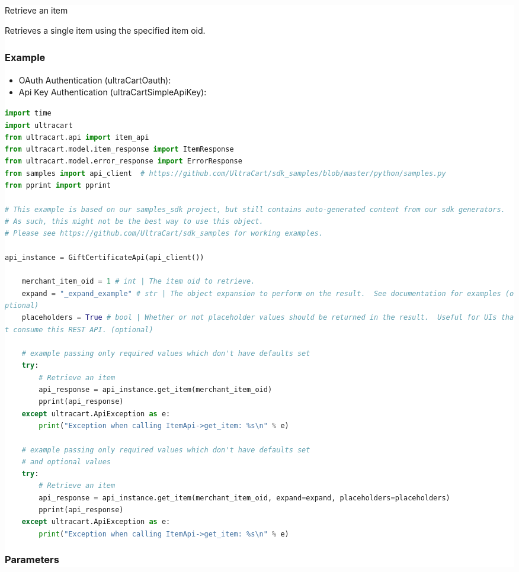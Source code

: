 Retrieve an item

Retrieves a single item using the specified item oid. 

### Example

* OAuth Authentication (ultraCartOauth):
* Api Key Authentication (ultraCartSimpleApiKey):

```python
import time
import ultracart
from ultracart.api import item_api
from ultracart.model.item_response import ItemResponse
from ultracart.model.error_response import ErrorResponse
from samples import api_client  # https://github.com/UltraCart/sdk_samples/blob/master/python/samples.py
from pprint import pprint

# This example is based on our samples_sdk project, but still contains auto-generated content from our sdk generators.
# As such, this might not be the best way to use this object.
# Please see https://github.com/UltraCart/sdk_samples for working examples.

api_instance = GiftCertificateApi(api_client())

    merchant_item_oid = 1 # int | The item oid to retrieve.
    expand = "_expand_example" # str | The object expansion to perform on the result.  See documentation for examples (optional)
    placeholders = True # bool | Whether or not placeholder values should be returned in the result.  Useful for UIs that consume this REST API. (optional)

    # example passing only required values which don't have defaults set
    try:
        # Retrieve an item
        api_response = api_instance.get_item(merchant_item_oid)
        pprint(api_response)
    except ultracart.ApiException as e:
        print("Exception when calling ItemApi->get_item: %s\n" % e)

    # example passing only required values which don't have defaults set
    # and optional values
    try:
        # Retrieve an item
        api_response = api_instance.get_item(merchant_item_oid, expand=expand, placeholders=placeholders)
        pprint(api_response)
    except ultracart.ApiException as e:
        print("Exception when calling ItemApi->get_item: %s\n" % e)
```


### Parameters
